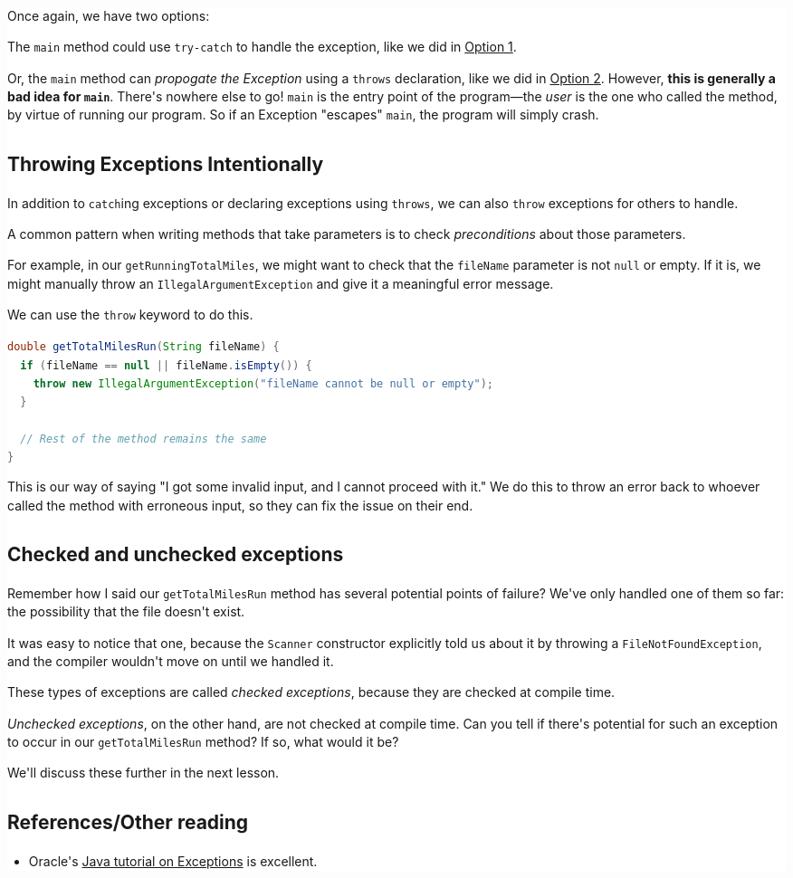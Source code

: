 Once again, we have two options:

The `main` method could use `try-catch` to handle the exception, like we did in [Option 1](#option-1-handle-the-exception).

Or, the `main` method can _propogate the Exception_ using a `throws` declaration, like we did in [Option 2](#option-2-make-it-somebody-elses-problem).
However, **this is generally a bad idea for `main`**.
There's nowhere else to go! `main` is the entry point of the program—the _user_ is the one who called the method, by virtue of running our program.
So if an Exception "escapes" `main`, the program will simply crash.

## Throwing Exceptions Intentionally

In addition to `catch`ing exceptions or declaring exceptions using `throws`, we can also `throw` exceptions for others to handle.

A common pattern when writing methods that take parameters is to check _preconditions_ about those parameters.

For example, in our `getRunningTotalMiles`, we might want to check that the `fileName` parameter is not `null` or empty.
If it is, we might manually throw an `IllegalArgumentException` and give it a meaningful error message.

We can use the `throw` keyword to do this.

```java
double getTotalMilesRun(String fileName) {
  if (fileName == null || fileName.isEmpty()) {
    throw new IllegalArgumentException("fileName cannot be null or empty");
  }

  // Rest of the method remains the same
}
```

This is our way of saying "I got some invalid input, and I cannot proceed with it."
We do this to throw an error back to whoever called the method with erroneous input, so they can fix the issue on their end.

## Checked and unchecked exceptions

Remember how I said our `getTotalMilesRun` method has several potential points of failure? We've only handled one of them so far: the possibility that the file doesn't exist.

It was easy to notice that one, because the `Scanner` constructor explicitly told us about it by throwing a `FileNotFoundException`, and the compiler wouldn't move on until we handled it.

These types of exceptions are called _checked exceptions_, because they are checked at compile time.

_Unchecked exceptions_, on the other hand, are not checked at compile time.
Can you tell if there's potential for such an exception to occur in our `getTotalMilesRun` method? If so, what would it be?

We'll discuss these further in the next lesson.

## References/Other reading

- Oracle's [Java tutorial on Exceptions](https://docs.oracle.com/javase/tutorial/essential/exceptions/) is excellent.
